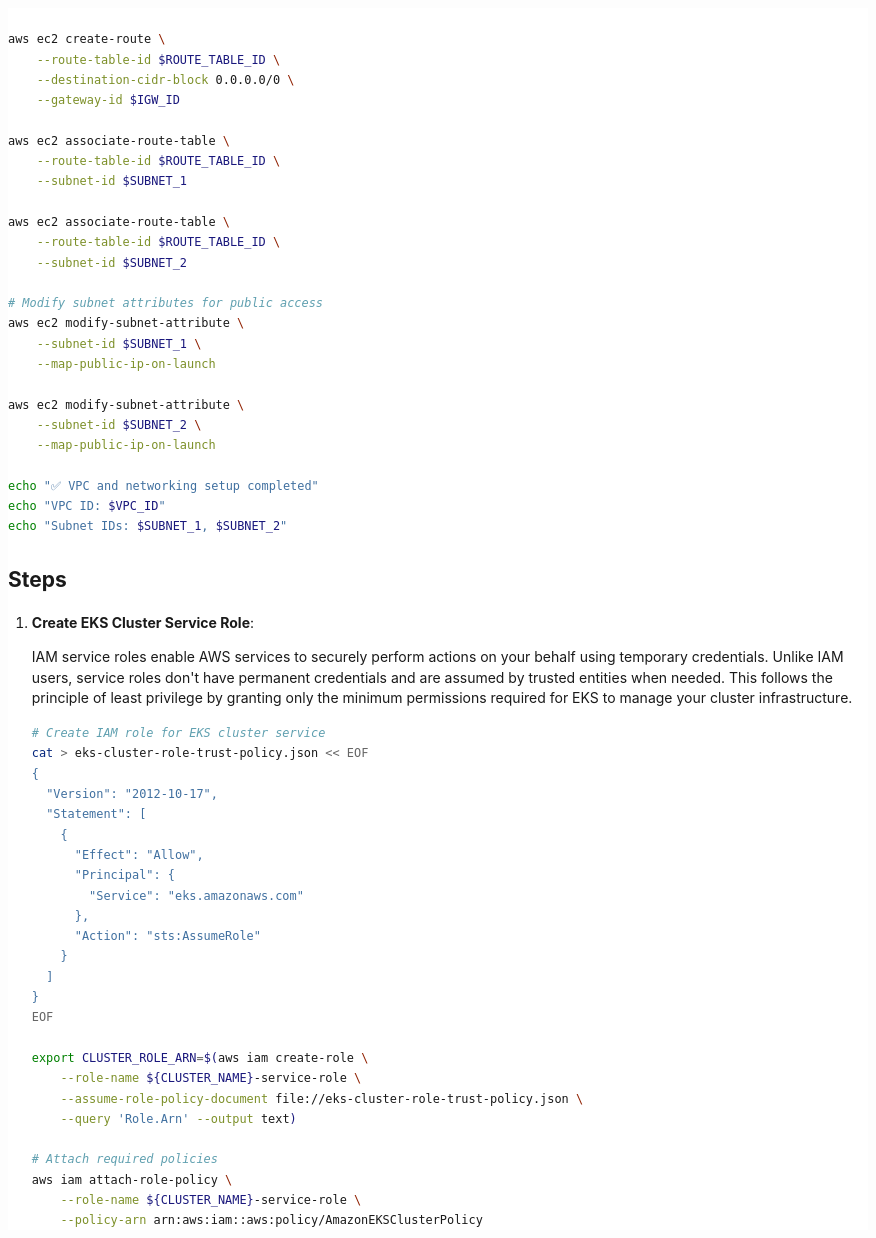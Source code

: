 ```bash

aws ec2 create-route \
    --route-table-id $ROUTE_TABLE_ID \
    --destination-cidr-block 0.0.0.0/0 \
    --gateway-id $IGW_ID

aws ec2 associate-route-table \
    --route-table-id $ROUTE_TABLE_ID \
    --subnet-id $SUBNET_1

aws ec2 associate-route-table \
    --route-table-id $ROUTE_TABLE_ID \
    --subnet-id $SUBNET_2

# Modify subnet attributes for public access
aws ec2 modify-subnet-attribute \
    --subnet-id $SUBNET_1 \
    --map-public-ip-on-launch

aws ec2 modify-subnet-attribute \
    --subnet-id $SUBNET_2 \
    --map-public-ip-on-launch

echo "✅ VPC and networking setup completed"
echo "VPC ID: $VPC_ID"
echo "Subnet IDs: $SUBNET_1, $SUBNET_2"
```

## Steps

1. **Create EKS Cluster Service Role**:

   IAM service roles enable AWS services to securely perform actions on your behalf using temporary credentials. Unlike IAM users, service roles don't have permanent credentials and are assumed by trusted entities when needed. This follows the principle of least privilege by granting only the minimum permissions required for EKS to manage your cluster infrastructure.

   ```bash
   # Create IAM role for EKS cluster service
   cat > eks-cluster-role-trust-policy.json << EOF
   {
     "Version": "2012-10-17",
     "Statement": [
       {
         "Effect": "Allow",
         "Principal": {
           "Service": "eks.amazonaws.com"
         },
         "Action": "sts:AssumeRole"
       }
     ]
   }
   EOF
   
   export CLUSTER_ROLE_ARN=$(aws iam create-role \
       --role-name ${CLUSTER_NAME}-service-role \
       --assume-role-policy-document file://eks-cluster-role-trust-policy.json \
       --query 'Role.Arn' --output text)
   
   # Attach required policies
   aws iam attach-role-policy \
       --role-name ${CLUSTER_NAME}-service-role \
       --policy-arn arn:aws:iam::aws:policy/AmazonEKSClusterPolicy
   
   ```